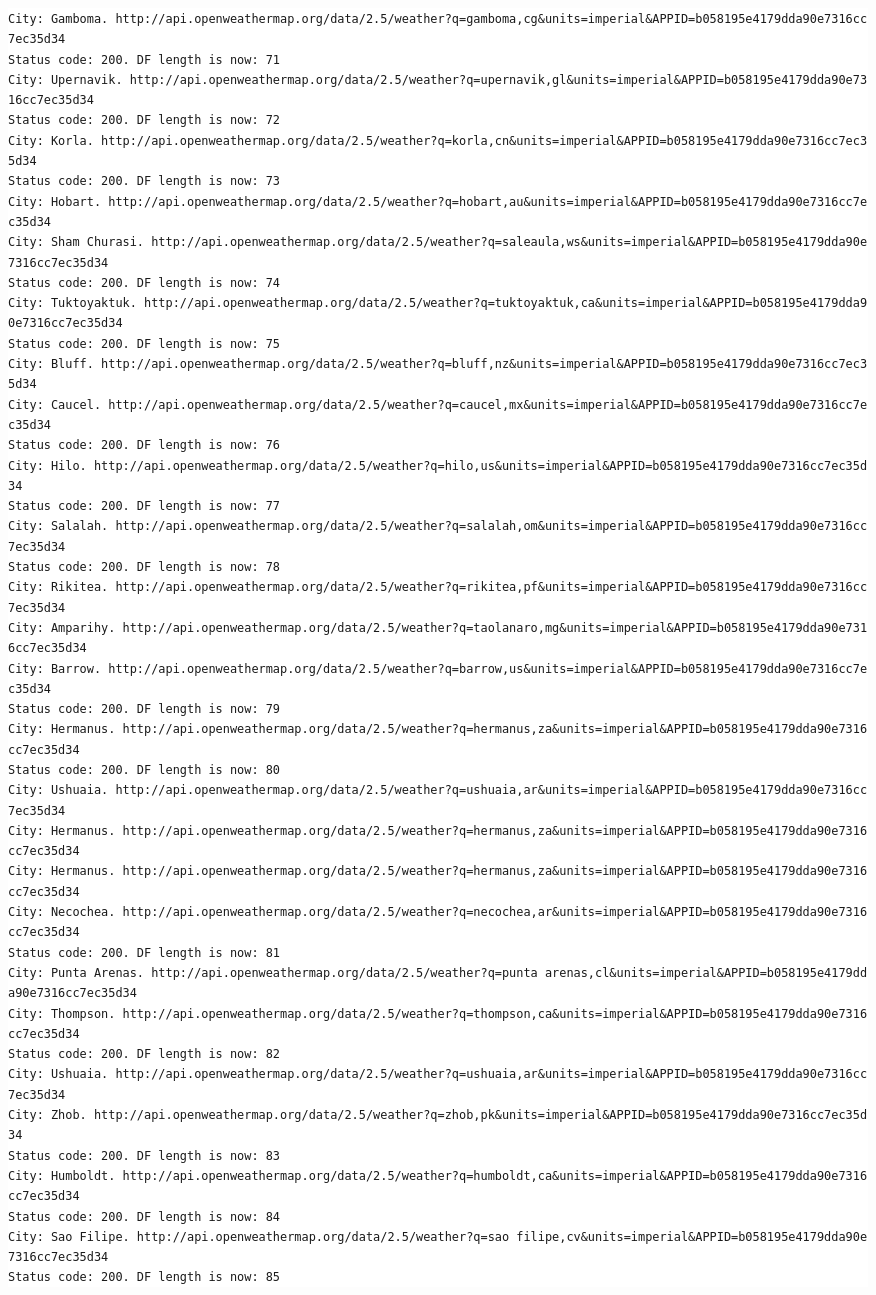     City: Gamboma. http://api.openweathermap.org/data/2.5/weather?q=gamboma,cg&units=imperial&APPID=b058195e4179dda90e7316cc7ec35d34
    Status code: 200. DF length is now: 71
    City: Upernavik. http://api.openweathermap.org/data/2.5/weather?q=upernavik,gl&units=imperial&APPID=b058195e4179dda90e7316cc7ec35d34
    Status code: 200. DF length is now: 72
    City: Korla. http://api.openweathermap.org/data/2.5/weather?q=korla,cn&units=imperial&APPID=b058195e4179dda90e7316cc7ec35d34
    Status code: 200. DF length is now: 73
    City: Hobart. http://api.openweathermap.org/data/2.5/weather?q=hobart,au&units=imperial&APPID=b058195e4179dda90e7316cc7ec35d34
    City: Sham Churasi. http://api.openweathermap.org/data/2.5/weather?q=saleaula,ws&units=imperial&APPID=b058195e4179dda90e7316cc7ec35d34
    Status code: 200. DF length is now: 74
    City: Tuktoyaktuk. http://api.openweathermap.org/data/2.5/weather?q=tuktoyaktuk,ca&units=imperial&APPID=b058195e4179dda90e7316cc7ec35d34
    Status code: 200. DF length is now: 75
    City: Bluff. http://api.openweathermap.org/data/2.5/weather?q=bluff,nz&units=imperial&APPID=b058195e4179dda90e7316cc7ec35d34
    City: Caucel. http://api.openweathermap.org/data/2.5/weather?q=caucel,mx&units=imperial&APPID=b058195e4179dda90e7316cc7ec35d34
    Status code: 200. DF length is now: 76
    City: Hilo. http://api.openweathermap.org/data/2.5/weather?q=hilo,us&units=imperial&APPID=b058195e4179dda90e7316cc7ec35d34
    Status code: 200. DF length is now: 77
    City: Salalah. http://api.openweathermap.org/data/2.5/weather?q=salalah,om&units=imperial&APPID=b058195e4179dda90e7316cc7ec35d34
    Status code: 200. DF length is now: 78
    City: Rikitea. http://api.openweathermap.org/data/2.5/weather?q=rikitea,pf&units=imperial&APPID=b058195e4179dda90e7316cc7ec35d34
    City: Amparihy. http://api.openweathermap.org/data/2.5/weather?q=taolanaro,mg&units=imperial&APPID=b058195e4179dda90e7316cc7ec35d34
    City: Barrow. http://api.openweathermap.org/data/2.5/weather?q=barrow,us&units=imperial&APPID=b058195e4179dda90e7316cc7ec35d34
    Status code: 200. DF length is now: 79
    City: Hermanus. http://api.openweathermap.org/data/2.5/weather?q=hermanus,za&units=imperial&APPID=b058195e4179dda90e7316cc7ec35d34
    Status code: 200. DF length is now: 80
    City: Ushuaia. http://api.openweathermap.org/data/2.5/weather?q=ushuaia,ar&units=imperial&APPID=b058195e4179dda90e7316cc7ec35d34
    City: Hermanus. http://api.openweathermap.org/data/2.5/weather?q=hermanus,za&units=imperial&APPID=b058195e4179dda90e7316cc7ec35d34
    City: Hermanus. http://api.openweathermap.org/data/2.5/weather?q=hermanus,za&units=imperial&APPID=b058195e4179dda90e7316cc7ec35d34
    City: Necochea. http://api.openweathermap.org/data/2.5/weather?q=necochea,ar&units=imperial&APPID=b058195e4179dda90e7316cc7ec35d34
    Status code: 200. DF length is now: 81
    City: Punta Arenas. http://api.openweathermap.org/data/2.5/weather?q=punta arenas,cl&units=imperial&APPID=b058195e4179dda90e7316cc7ec35d34
    City: Thompson. http://api.openweathermap.org/data/2.5/weather?q=thompson,ca&units=imperial&APPID=b058195e4179dda90e7316cc7ec35d34
    Status code: 200. DF length is now: 82
    City: Ushuaia. http://api.openweathermap.org/data/2.5/weather?q=ushuaia,ar&units=imperial&APPID=b058195e4179dda90e7316cc7ec35d34
    City: Zhob. http://api.openweathermap.org/data/2.5/weather?q=zhob,pk&units=imperial&APPID=b058195e4179dda90e7316cc7ec35d34
    Status code: 200. DF length is now: 83
    City: Humboldt. http://api.openweathermap.org/data/2.5/weather?q=humboldt,ca&units=imperial&APPID=b058195e4179dda90e7316cc7ec35d34
    Status code: 200. DF length is now: 84
    City: Sao Filipe. http://api.openweathermap.org/data/2.5/weather?q=sao filipe,cv&units=imperial&APPID=b058195e4179dda90e7316cc7ec35d34
    Status code: 200. DF length is now: 85